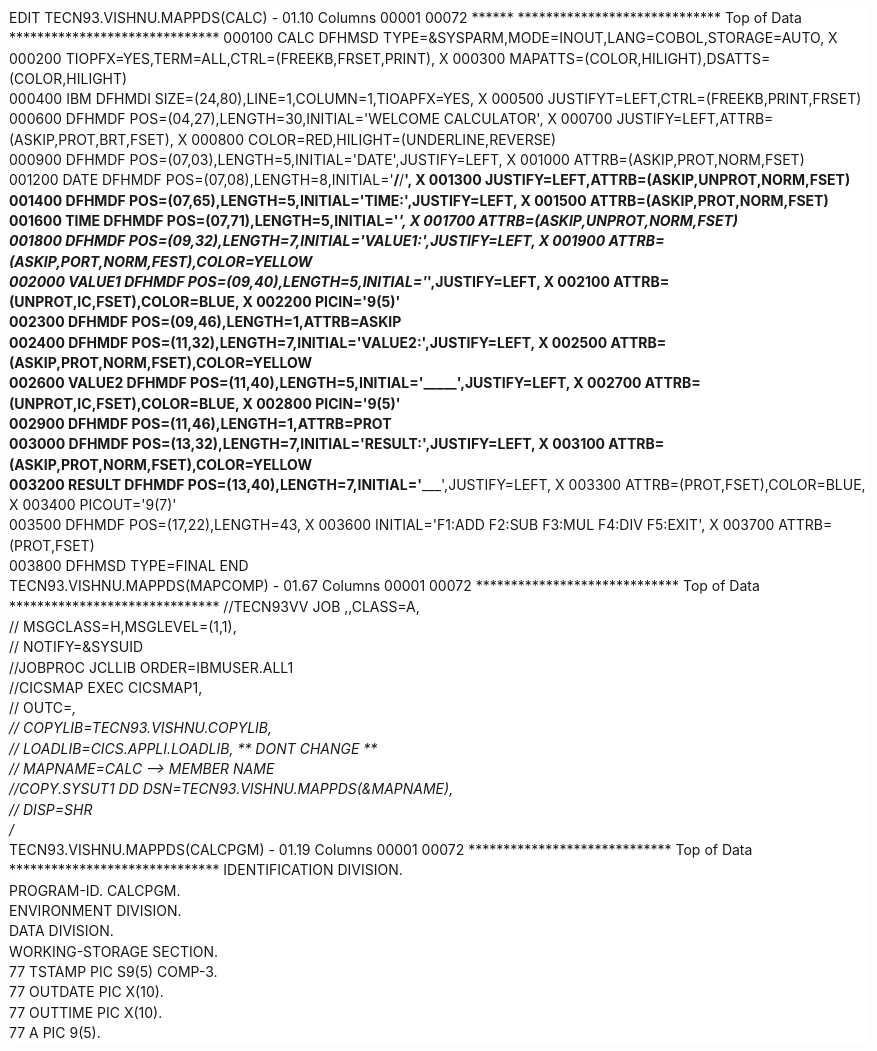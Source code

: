 EDIT       TECN93.VISHNU.MAPPDS(CALC) - 01.10              Columns 00001 00072 
****** ***************************** Top of Data ******************************
000100 CALC     DFHMSD TYPE=&SYSPARM,MODE=INOUT,LANG=COBOL,STORAGE=AUTO,      X
000200                TIOPFX=YES,TERM=ALL,CTRL=(FREEKB,FRSET,PRINT),          X
000300                MAPATTS=(COLOR,HILIGHT),DSATTS=(COLOR,HILIGHT)           
000400 IBM      DFHMDI SIZE=(24,80),LINE=1,COLUMN=1,TIOAPFX=YES,              X
000500                JUSTIFYT=LEFT,CTRL=(FREEKB,PRINT,FRSET)                  
000600          DFHMDF POS=(04,27),LENGTH=30,INITIAL='WELCOME CALCULATOR',    X
000700                JUSTIFY=LEFT,ATTRB=(ASKIP,PROT,BRT,FSET),               X
000800                COLOR=RED,HILIGHT=(UNDERLINE,REVERSE)                    
000900          DFHMDF POS=(07,03),LENGTH=5,INITIAL='DATE',JUSTIFY=LEFT,      X
001000                ATTRB=(ASKIP,PROT,NORM,FSET)                             
001200 DATE     DFHMDF POS=(07,08),LENGTH=8,INITIAL='__/__/____',             X
001300                JUSTIFY=LEFT,ATTRB=(ASKIP,UNPROT,NORM,FSET)              
001400          DFHMDF POS=(07,65),LENGTH=5,INITIAL='TIME:',JUSTIFY=LEFT,     X
001500                ATTRB=(ASKIP,PROT,NORM,FSET)                             
001600 TIME     DFHMDF POS=(07,71),LENGTH=5,INITIAL='_____',                  X
001700                ATTRB=(ASKIP,UNPROT,NORM,FSET)                           
001800          DFHMDF POS=(09,32),LENGTH=7,INITIAL='VALUE1:',JUSTIFY=LEFT,   X
001900                ATTRB=(ASKIP,PORT,NORM,FEST),COLOR=YELLOW                
002000 VALUE1   DFHMDF POS=(09,40),LENGTH=5,INITIAL='_____',JUSTIFY=LEFT,     X
002100                ATTRB=(UNPROT,IC,FSET),COLOR=BLUE,                      X
002200                PICIN='9(5)'                                             
002300          DFHMDF POS=(09,46),LENGTH=1,ATTRB=ASKIP                        
002400          DFHMDF POS=(11,32),LENGTH=7,INITIAL='VALUE2:',JUSTIFY=LEFT,   X
002500                ATTRB=(ASKIP,PROT,NORM,FSET),COLOR=YELLOW                
002600 VALUE2   DFHMDF POS=(11,40),LENGTH=5,INITIAL='_____',JUSTIFY=LEFT,     X
002700                ATTRB=(UNPROT,IC,FSET),COLOR=BLUE,                      X
002800                PICIN='9(5)'                                             
002900          DFHMDF POS=(11,46),LENGTH=1,ATTRB=PROT                         
003000          DFHMDF POS=(13,32),LENGTH=7,INITIAL='RESULT:',JUSTIFY=LEFT,   X
003100                ATTRB=(ASKIP,PROT,NORM,FSET),COLOR=YELLOW                
003200 RESULT   DFHMDF POS=(13,40),LENGTH=7,INITIAL='_______',JUSTIFY=LEFT,   X
003300                ATTRB=(PROT,FSET),COLOR=BLUE,                           X
003400                PICOUT='9(7)'                                            
003500          DFHMDF POS=(17,22),LENGTH=43,                                 X
003600                INITIAL='F1:ADD F2:SUB F3:MUL F4:DIV F5:EXIT',          X
003700                ATTRB=(PROT,FSET)                                        
003800          DFHMSD TYPE=FINAL END                                          
    TECN93.VISHNU.MAPPDS(MAPCOMP) - 01.67           Columns 00001 00072 
***************************** Top of Data ******************************
//TECN93VV JOB ,,CLASS=A,                                               
//         MSGCLASS=H,MSGLEVEL=(1,1),                                   
//         NOTIFY=&SYSUID                                               
//JOBPROC  JCLLIB ORDER=IBMUSER.ALL1                                    
//CICSMAP  EXEC CICSMAP1,                                               
//         OUTC=*,                                                      
//         COPYLIB=TECN93.VISHNU.COPYLIB,                               
//         LOADLIB=CICS.APPLI.LOADLIB,               ** DONT CHANGE **  
//         MAPNAME=CALC                        -->  MEMBER NAME         
//COPY.SYSUT1  DD  DSN=TECN93.VISHNU.MAPPDS(&MAPNAME),                  
//         DISP=SHR                                                     
/*                                                                      
    TECN93.VISHNU.MAPPDS(CALCPGM) - 01.19           Columns 00001 00072 
***************************** Top of Data ******************************
       IDENTIFICATION DIVISION.                                         
       PROGRAM-ID. CALCPGM.                                             
       ENVIRONMENT DIVISION.                                            
       DATA DIVISION.                                                   
       WORKING-STORAGE SECTION.                                         
       77 TSTAMP PIC S9(5) COMP-3.                                      
       77 OUTDATE PIC X(10).                                            
       77 OUTTIME PIC X(10).                                            
       77 A PIC 9(5).                                                   